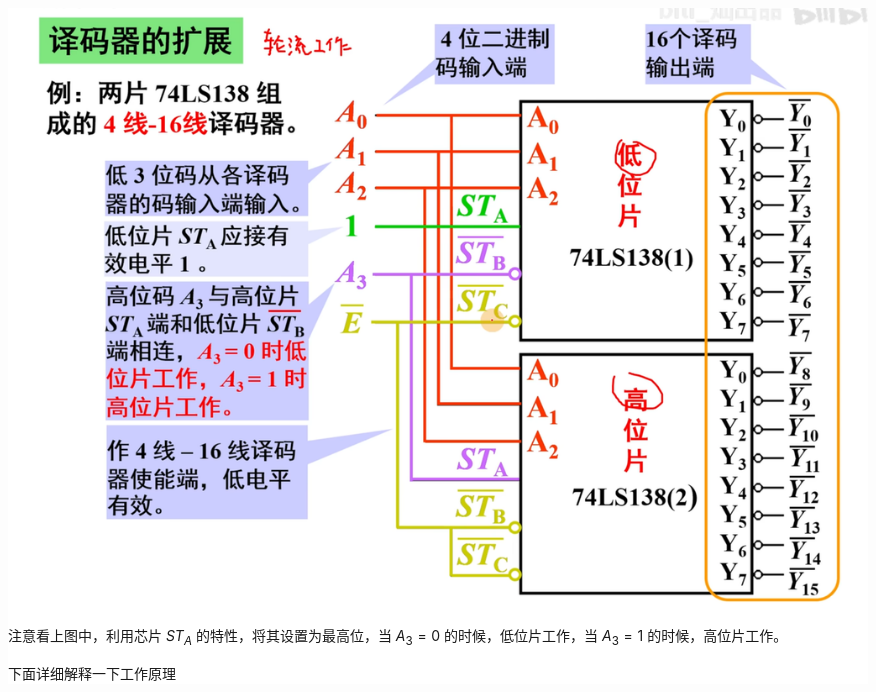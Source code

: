 ![|550](imgs/Pasted%20image%2020250506163403.png)

注意看上图中，利用芯片 $ST_{A}$ 的特性，将其设置为最高位，当 $A_{3} = 0$ 的时候，低位片工作，当 $A_{3}=1$ 的时候，高位片工作。

下面详细解释一下工作原理
